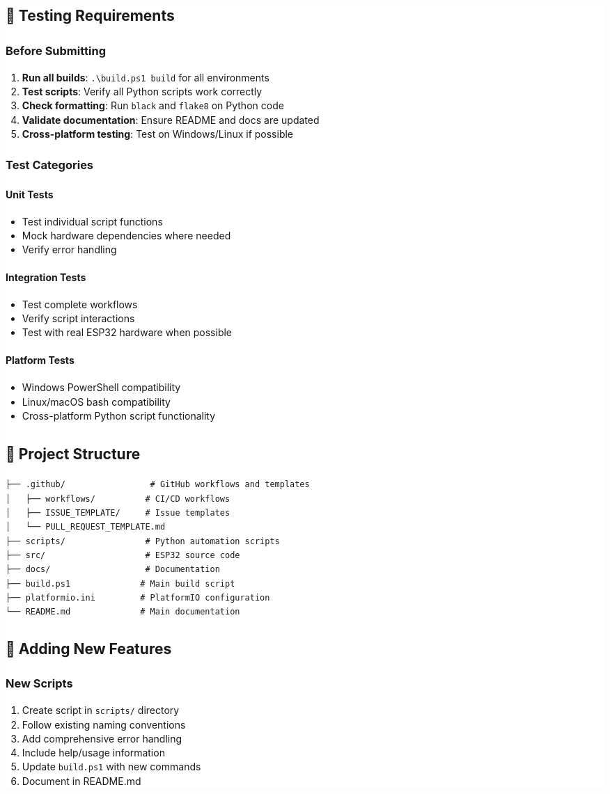 ## 🧪 Testing Requirements

### Before Submitting
1. **Run all builds**: `.\build.ps1 build` for all environments
2. **Test scripts**: Verify all Python scripts work correctly
3. **Check formatting**: Run `black` and `flake8` on Python code
4. **Validate documentation**: Ensure README and docs are updated
5. **Cross-platform testing**: Test on Windows/Linux if possible

### Test Categories

#### Unit Tests
- Test individual script functions
- Mock hardware dependencies where needed
- Verify error handling

#### Integration Tests
- Test complete workflows
- Verify script interactions
- Test with real ESP32 hardware when possible

#### Platform Tests
- Windows PowerShell compatibility
- Linux/macOS bash compatibility
- Cross-platform Python script functionality

## 📁 Project Structure

```
├── .github/                 # GitHub workflows and templates
│   ├── workflows/          # CI/CD workflows
│   ├── ISSUE_TEMPLATE/     # Issue templates
│   └── PULL_REQUEST_TEMPLATE.md
├── scripts/                # Python automation scripts
├── src/                    # ESP32 source code
├── docs/                   # Documentation
├── build.ps1              # Main build script
├── platformio.ini         # PlatformIO configuration
└── README.md              # Main documentation
```

## 🔧 Adding New Features

### New Scripts
1. Create script in `scripts/` directory
2. Follow existing naming conventions
3. Add comprehensive error handling
4. Include help/usage information
5. Update `build.ps1` with new commands
6. Document in README.md
